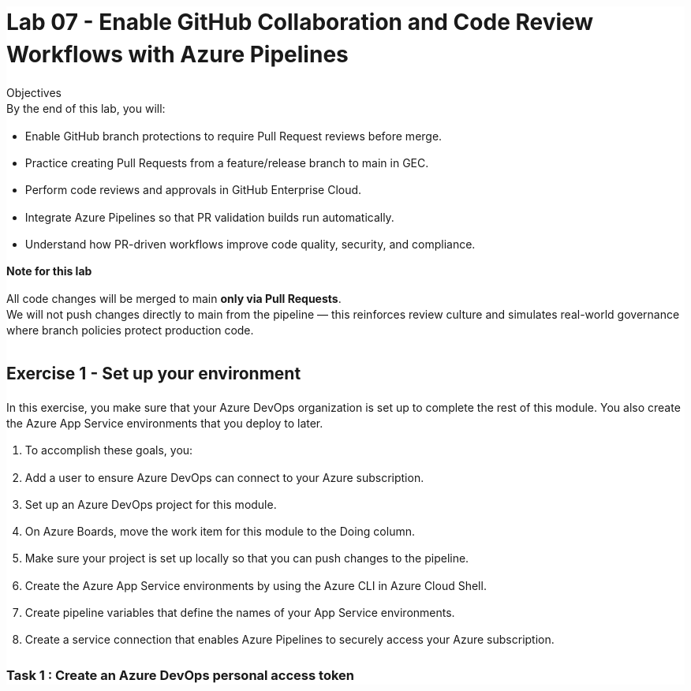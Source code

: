 # Lab 07 - Enable GitHub Collaboration and Code Review Workflows with Azure Pipelines

Objectives  
By the end of this lab, you will:

- Enable GitHub branch protections to require Pull Request reviews
  before merge.

- Practice creating Pull Requests from a feature/release branch to main
  in GEC.

- Perform code reviews and approvals in GitHub Enterprise Cloud.

- Integrate Azure Pipelines so that PR validation builds run
  automatically.

- Understand how PR-driven workflows improve code quality, security, and
  compliance.

**Note for this lab**

All code changes will be merged to main **only via Pull Requests**.  
We will not push changes directly to main from the pipeline — this
reinforces review culture and simulates real-world governance where
branch policies protect production code.

## Exercise 1 - Set up your environment

In this exercise, you make sure that your Azure DevOps organization is
set up to complete the rest of this module. You also create the Azure
App Service environments that you deploy to later.

1.  To accomplish these goals, you:

2.  Add a user to ensure Azure DevOps can connect to your Azure
    subscription.

3.  Set up an Azure DevOps project for this module.

4.  On Azure Boards, move the work item for this module to
    the Doing column.

5.  Make sure your project is set up locally so that you can push
    changes to the pipeline.

6.  Create the Azure App Service environments by using the Azure CLI in
    Azure Cloud Shell.

7.  Create pipeline variables that define the names of your App Service
    environments.

8.  Create a service connection that enables Azure Pipelines to securely
    access your Azure subscription.

### Task 1 : Create an Azure DevOps personal access token

